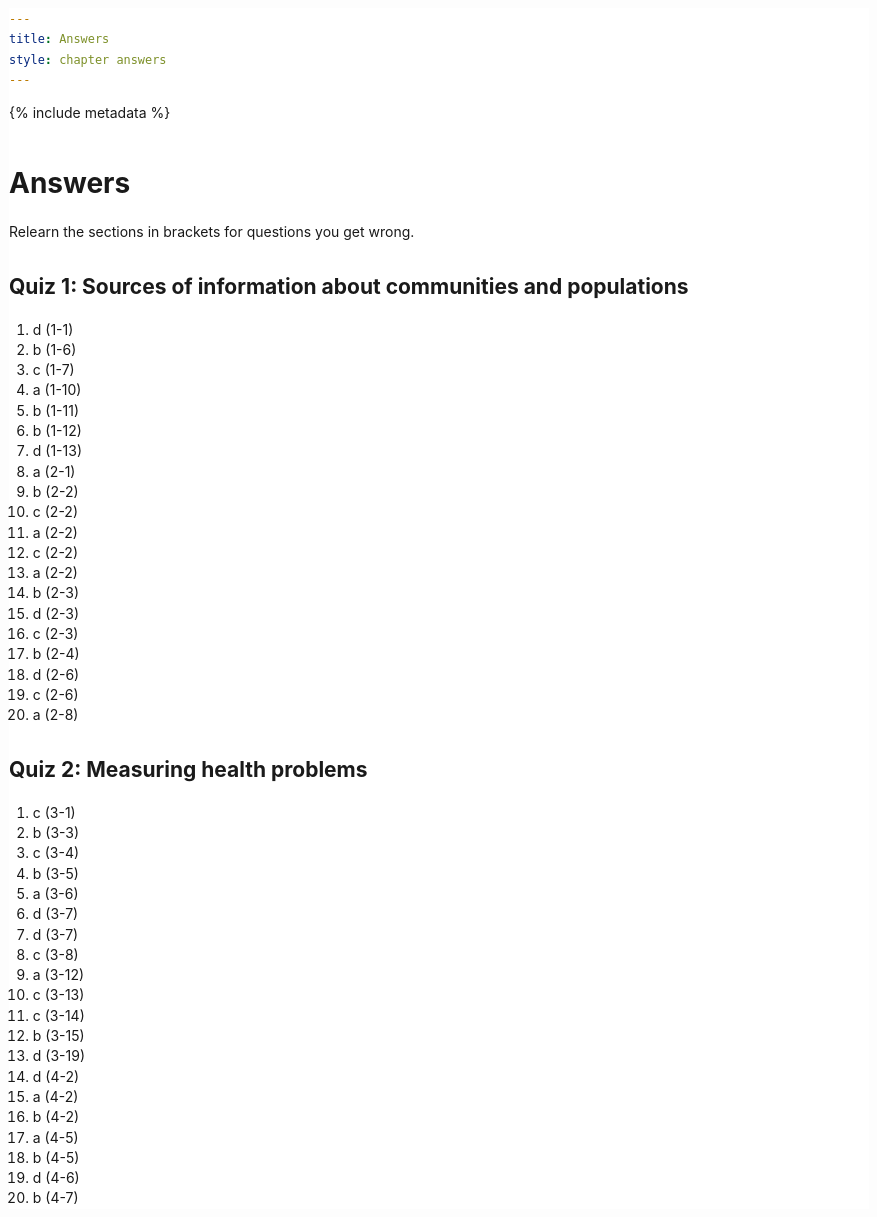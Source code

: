 ```yaml
---
title: Answers
style: chapter answers
---
```


{% include metadata %}

# Answers

Relearn the sections in brackets for questions you get wrong.

## Quiz 1: Sources of information about communities and populations 

1.  d   (1-1)
2.  b   (1-6)
3.  c   (1-7)
4.  a   (1-10)
5.  b   (1-11)
6.  b   (1-12)
7.  d   (1-13)
8.  a   (2-1)
9.  b   (2-2)
10. c   (2-2)
11. a   (2-2)
12. c   (2-2)
13. a   (2-2)
14. b   (2-3)
15. d   (2-3)
16. c   (2-3)
17. b   (2-4)
18. d   (2-6)
19. c   (2-6)
20. a   (2-8)

## Quiz 2: Measuring health problems

1.  c   (3-1)
2.  b   (3-3)
3.  c   (3-4)
4.  b   (3-5)
5.  a   (3-6)
6.  d   (3-7)
7.  d   (3-7)
8.  c   (3-8)
9.  a   (3-12)
10. c   (3-13)
11. c   (3-14)
12. b   (3-15)
13. d   (3-19)
14. d   (4-2)
15. a   (4-2)
16. b   (4-2)
17. a   (4-5)
18. b   (4-5)
19. d   (4-6)
20. b   (4-7)
